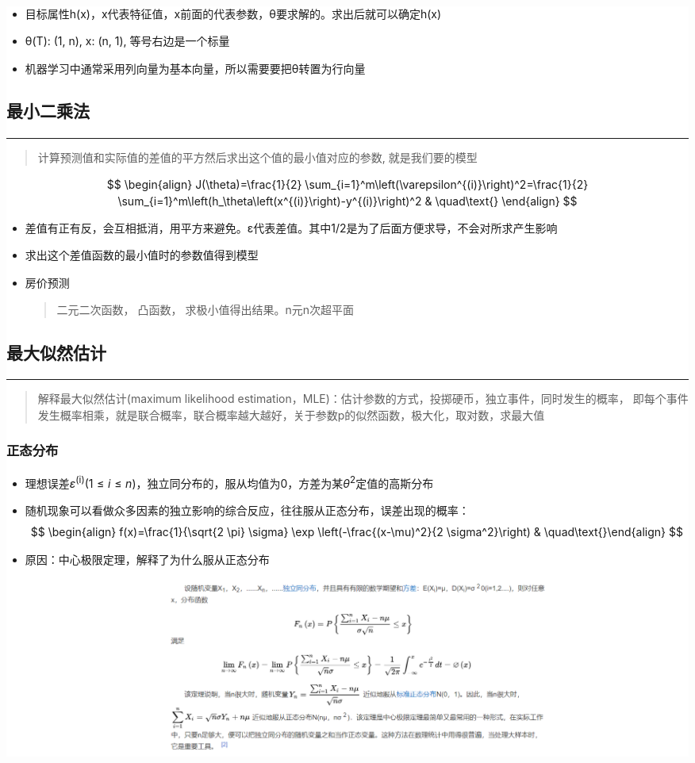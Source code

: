 * 目标属性h(x)，x代表特征值，x前面的代表参数，θ要求解的。求出后就可以确定h(x)

* θ(T):  (1, n), x: (n, 1),  等号右边是一个标量

* 机器学习中通常采用列向量为基本向量，所以需要要把θ转置为行向量  

  


## 最小二乘法
***

> 计算预测值和实际值的差值的平方然后求出这个值的最小值对应的参数, 就是我们要的模型

$$
\begin{align}   
J(\theta)=\frac{1}{2} \sum_{i=1}^m\left(\varepsilon^{(i)}\right)^2=\frac{1}{2} \sum_{i=1}^m\left(h_\theta\left(x^{(i)}\right)-y^{(i)}\right)^2  & \quad\text{}
\end{align}
$$

* 差值有正有反，会互相抵消，用平方来避免。ε代表差值。其中1/2是为了后面方便求导，不会对所求产生影响

* 求出这个差值函数的最小值时的参数值得到模型

* 房价预测

  > 二元二次函数， 凸函数， 求极小值得出结果。n元n次超平面
  
  


## 最大似然估计
***
> 解释最大似然估计(maximum likelihood estimation，MLE)：估计参数的方式，投掷硬币，独立事件，同时发生的概率， 即每个事件发生概率相乘，就是联合概率，联合概率越大越好，关于参数p的似然函数，极大化，取对数，求最大值

### 正态分布
* 理想误差$\varepsilon^{(\mathrm{i})}(1 \leq i \leq n)$，独立同分布的，服从均值为0，方差为某$\theta^2$定值的高斯分布
* 随机现象可以看做众多因素的独立影响的综合反应，往往服从正态分布，误差出现的概率：
$$
\begin{align}   f(x)=\frac{1}{\sqrt{2 \pi} \sigma} \exp \left(-\frac{(x-\mu)^2}{2 \sigma^2}\right)  & \quad\text{}\end{align}
$$
* 原因：中心极限定理，解释了为什么服从正态分布

  <div align=center> <img src=".\机器学习pic/image-20230521212150333.png" width = 60%/> </div>
